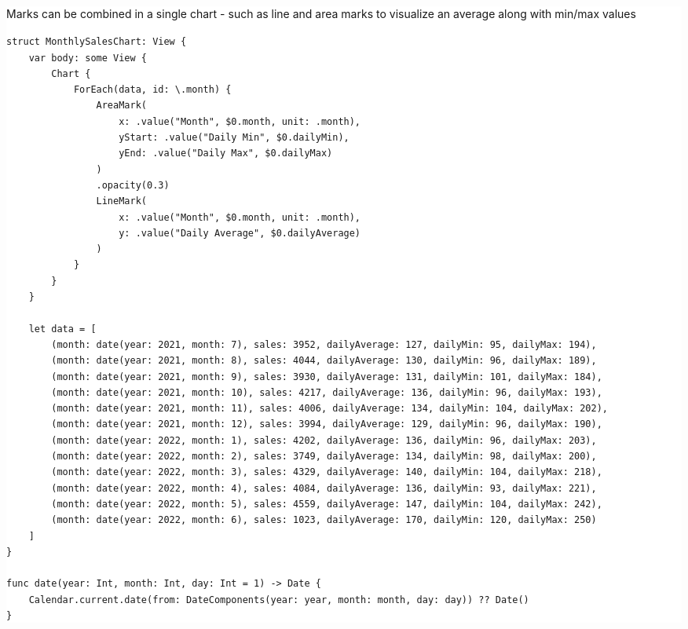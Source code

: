 Marks can be combined in a single chart - such as line and area marks to visualize an average along with min/max values

```
struct MonthlySalesChart: View {
    var body: some View {
        Chart {
            ForEach(data, id: \.month) {
                AreaMark(
                    x: .value("Month", $0.month, unit: .month),
                    yStart: .value("Daily Min", $0.dailyMin),
                    yEnd: .value("Daily Max", $0.dailyMax)
                )
                .opacity(0.3)
                LineMark(
                    x: .value("Month", $0.month, unit: .month),
                    y: .value("Daily Average", $0.dailyAverage)
                )
            }
        }
    }

    let data = [
        (month: date(year: 2021, month: 7), sales: 3952, dailyAverage: 127, dailyMin: 95, dailyMax: 194),
        (month: date(year: 2021, month: 8), sales: 4044, dailyAverage: 130, dailyMin: 96, dailyMax: 189),
        (month: date(year: 2021, month: 9), sales: 3930, dailyAverage: 131, dailyMin: 101, dailyMax: 184),
        (month: date(year: 2021, month: 10), sales: 4217, dailyAverage: 136, dailyMin: 96, dailyMax: 193),
        (month: date(year: 2021, month: 11), sales: 4006, dailyAverage: 134, dailyMin: 104, dailyMax: 202),
        (month: date(year: 2021, month: 12), sales: 3994, dailyAverage: 129, dailyMin: 96, dailyMax: 190),
        (month: date(year: 2022, month: 1), sales: 4202, dailyAverage: 136, dailyMin: 96, dailyMax: 203),
        (month: date(year: 2022, month: 2), sales: 3749, dailyAverage: 134, dailyMin: 98, dailyMax: 200),
        (month: date(year: 2022, month: 3), sales: 4329, dailyAverage: 140, dailyMin: 104, dailyMax: 218),
        (month: date(year: 2022, month: 4), sales: 4084, dailyAverage: 136, dailyMin: 93, dailyMax: 221),
        (month: date(year: 2022, month: 5), sales: 4559, dailyAverage: 147, dailyMin: 104, dailyMax: 242),
        (month: date(year: 2022, month: 6), sales: 1023, dailyAverage: 170, dailyMin: 120, dailyMax: 250)
    ]
}

func date(year: Int, month: Int, day: Int = 1) -> Date {
    Calendar.current.date(from: DateComponents(year: year, month: month, day: day)) ?? Date()
}
```
